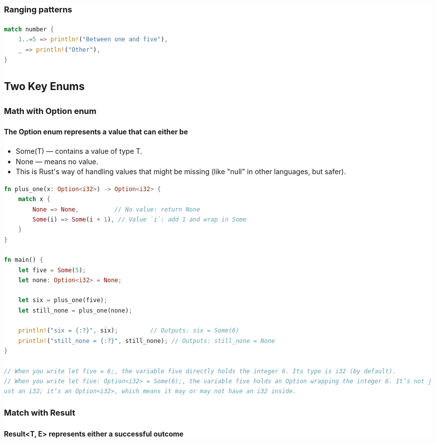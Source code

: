 ### Ranging patterns

```rust
match number {
    1..=5 => println!("Between one and five"),
    _ => println!("Other"),
}
```

## Two Key Enums

### Math with Option enum

#### The Option enum represents a value that can either be

- Some(T) — contains a value of type T.
- None — means no value.
- This is Rust's way of handling values that might be missing (like "null" in other languages, but safer).

```rust
fn plus_one(x: Option<i32>) -> Option<i32> {
    match x {
        None => None,          // No value: return None
        Some(i) => Some(i + 1), // Value `i`: add 1 and wrap in Some
    }
}

fn main() {
    let five = Some(5);
    let none: Option<i32> = None;

    let six = plus_one(five);
    let still_none = plus_one(none);

    println!("six = {:?}", six);         // Outputs: six = Some(6)
    println!("still_none = {:?}", still_none); // Outputs: still_none = None
}

// When you write let five = 6;, the variable five directly holds the integer 6. Its type is i32 (by default).
// When you write let five: Option<i32> = Some(6);, the variable five holds an Option wrapping the integer 6. It’s not just an i32; it’s an Option<i32>, which means it may or may not have an i32 inside.


```

### Match with Result

#### Result<T, E> represents either a successful outcome

